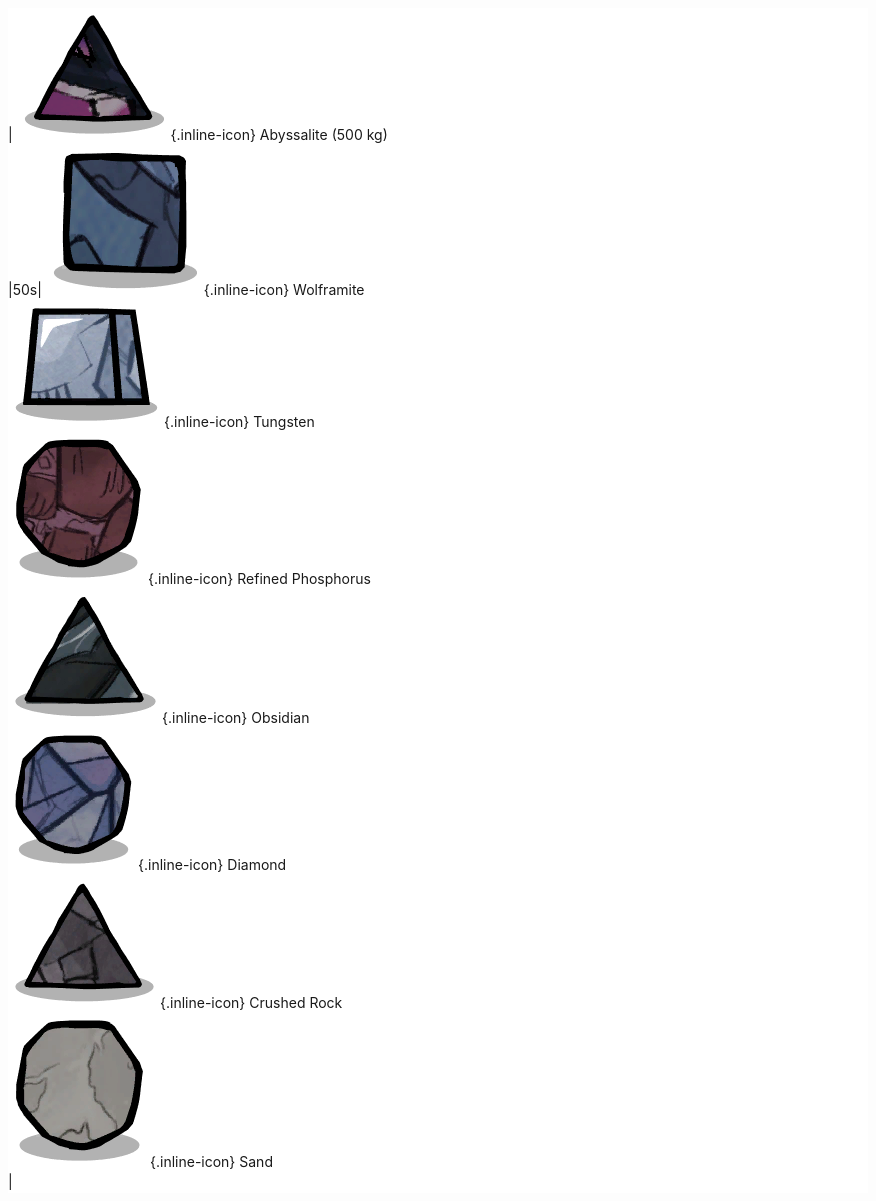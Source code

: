 | ![Katairite](/assets/images/elements/Katairite.png){.inline-icon} Abyssalite (500 kg)<br>|50s| ![Wolframite](/assets/images/elements/Wolframite.png){.inline-icon} Wolframite<br> ![Tungsten](/assets/images/elements/Tungsten.png){.inline-icon} Tungsten<br> ![Phosphorus](/assets/images/elements/Phosphorus.png){.inline-icon} Refined Phosphorus<br> ![Obsidian](/assets/images/elements/Obsidian.png){.inline-icon} Obsidian<br> ![Diamond](/assets/images/elements/Diamond.png){.inline-icon} Diamond<br> ![CrushedRock](/assets/images/elements/CrushedRock.png){.inline-icon} Crushed Rock<br> ![Sand](/assets/images/elements/Sand.png){.inline-icon} Sand<br>|
